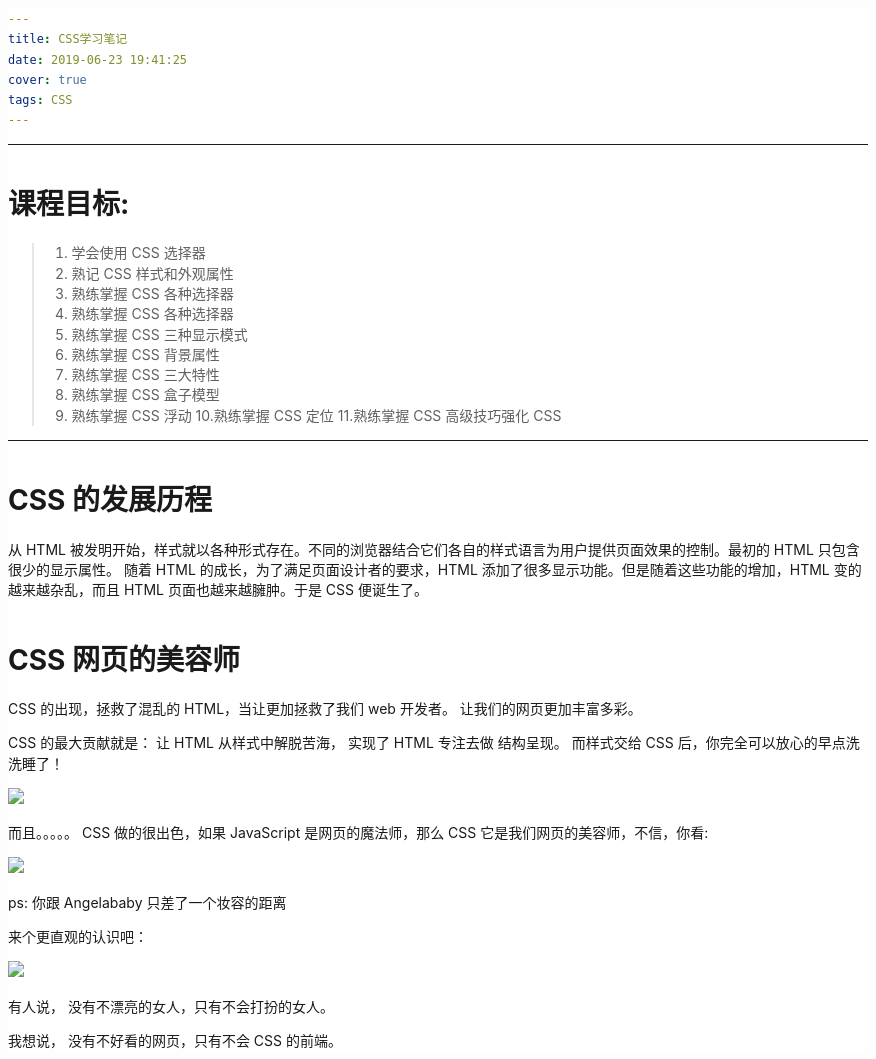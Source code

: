 ```yaml
---
title: CSS学习笔记
date: 2019-06-23 19:41:25
cover: true
tags: CSS
---
```


---

# 课程目标:

> 1. 学会使用 CSS 选择器
> 2. 熟记 CSS 样式和外观属性
> 3. 熟练掌握 CSS 各种选择器
> 4. 熟练掌握 CSS 各种选择器
> 5. 熟练掌握 CSS 三种显示模式
> 6. 熟练掌握 CSS 背景属性
> 7. 熟练掌握 CSS 三大特性
> 8. 熟练掌握 CSS 盒子模型
> 9. 熟练掌握 CSS 浮动 10.熟练掌握 CSS 定位 11.熟练掌握 CSS 高级技巧强化 CSS

---

# CSS 的发展历程

从 HTML 被发明开始，样式就以各种形式存在。不同的浏览器结合它们各自的样式语言为用户提供页面效果的控制。最初的 HTML 只包含很少的显示属性。
随着 HTML 的成长，为了满足页面设计者的要求，HTML 添加了很多显示功能。但是随着这些功能的增加，HTML 变的越来越杂乱，而且 HTML 页面也越来越臃肿。于是 CSS 便诞生了。

# CSS 网页的美容师

CSS 的出现，拯救了混乱的 HTML，当让更加拯救了我们 web 开发者。 让我们的网页更加丰富多彩。

CSS 的最大贡献就是： 让 HTML 从样式中解脱苦海， 实现了 HTML 专注去做 结构呈现。 而样式交给 CSS 后，你完全可以放心的早点洗洗睡了！

<img src="https://zclzone.gitee.io/resource/image/blog/media/x.jpg" width="250" />

而且。。。。。 CSS 做的很出色，如果 JavaScript 是网页的魔法师，那么 CSS 它是我们网页的美容师，不信，你看:

<img src="https://zclzone.gitee.io/resource/image/blog/media/baby.jpeg" />

ps: 你跟 Angelababy 只差了一个妆容的距离

来个更直观的认识吧：

<img src="https://zclzone.gitee.io/resource/image/blog/media/db.png" />

有人说， 没有不漂亮的女人，只有不会打扮的女人。

我想说， 没有不好看的网页，只有不会 CSS 的前端。

